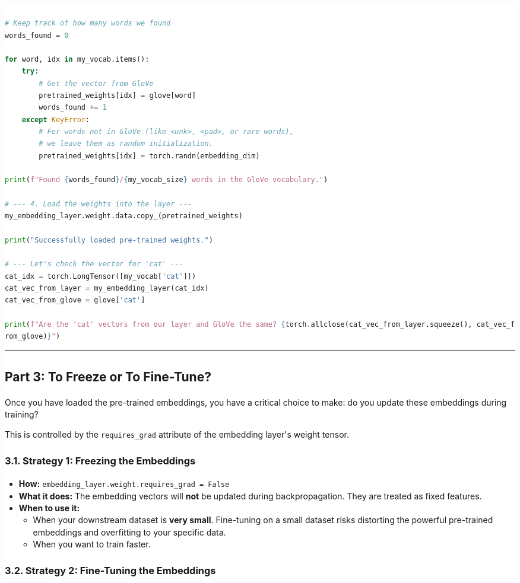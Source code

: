 ```python

# Keep track of how many words we found
words_found = 0

for word, idx in my_vocab.items():
    try:
        # Get the vector from GloVe
        pretrained_weights[idx] = glove[word]
        words_found += 1
    except KeyError:
        # For words not in GloVe (like <unk>, <pad>, or rare words),
        # we leave them as random initialization.
        pretrained_weights[idx] = torch.randn(embedding_dim)

print(f"Found {words_found}/{my_vocab_size} words in the GloVe vocabulary.")

# --- 4. Load the weights into the layer ---
my_embedding_layer.weight.data.copy_(pretrained_weights)

print("Successfully loaded pre-trained weights.")

# --- Let's check the vector for 'cat' ---
cat_idx = torch.LongTensor([my_vocab['cat']])
cat_vec_from_layer = my_embedding_layer(cat_idx)
cat_vec_from_glove = glove['cat']

print(f"Are the 'cat' vectors from our layer and GloVe the same? {torch.allclose(cat_vec_from_layer.squeeze(), cat_vec_from_glove)}")
```

---

## Part 3: To Freeze or To Fine-Tune?

Once you have loaded the pre-trained embeddings, you have a critical choice to make: do you update these embeddings during training?

This is controlled by the `requires_grad` attribute of the embedding layer's weight tensor.

### 3.1. Strategy 1: Freezing the Embeddings

*   **How:** `embedding_layer.weight.requires_grad = False`
*   **What it does:** The embedding vectors will **not** be updated during backpropagation. They are treated as fixed features.
*   **When to use it:**
    *   When your downstream dataset is **very small**. Fine-tuning on a small dataset risks distorting the powerful pre-trained embeddings and overfitting to your specific data.
    *   When you want to train faster.

### 3.2. Strategy 2: Fine-Tuning the Embeddings
